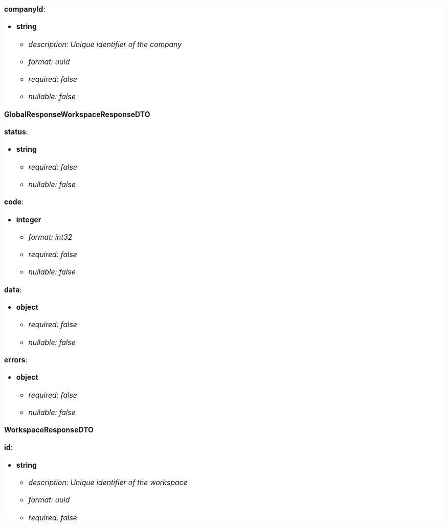 **companyId**:

- **string**

    - _description: Unique identifier of the company_

    - _format: uuid_

    - _required: false_

    - _nullable: false_





**GlobalResponseWorkspaceResponseDTO**

**status**:

- **string**

    - _required: false_

    - _nullable: false_

**code**:

- **integer**

    - _format: int32_

    - _required: false_

    - _nullable: false_

**data**:

- **object**

    - _required: false_

    - _nullable: false_

**errors**:

- **object**

    - _required: false_

    - _nullable: false_





**WorkspaceResponseDTO**

**id**:

- **string**

    - _description: Unique identifier of the workspace_

    - _format: uuid_

    - _required: false_
